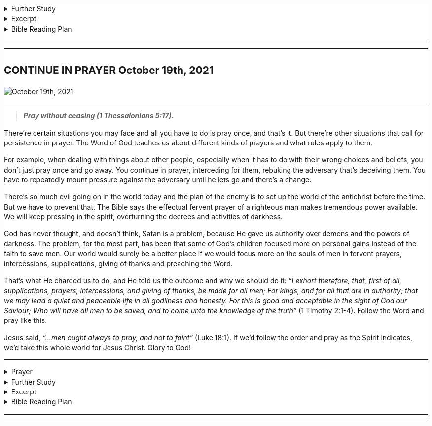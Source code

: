 <details><summary>Further Study</summary></details>

<details><summary>Excerpt</summary></details>

<details><summary>Bible Reading Plan</summary></details>

---
---

## CONTINUE IN PRAYER October 19th, 2021
![October 19th, 2021](https://rhapsodyofrealities.b-cdn.net/app/dailyarticle/oct-day-19-continue-in-prayer.jpg)

 ---

>***Pray without ceasing (1 Thessalonians 5:17\).***

There’re certain situations you may face and all you have to do is pray once, and that’s it. But there’re other situations that call for persistence in prayer. The Word of God teaches us about different kinds of prayers and what rules apply to them.

For example, when dealing with things about other people, especially when it has to do with their wrong choices and beliefs, you don’t just pray once and go away. You continue in prayer, interceding for them, rebuking the adversary that’s deceiving them. You have to repeatedly mount pressure against the adversary until he lets go and there’s a change.

There’s so much evil going on in the world today and the plan of the enemy is to set up the world of the antichrist before the time. But we have to prevent that. The Bible says the effectual fervent prayer of a righteous man makes tremendous power available. We will keep pressing in the spirit, overturning the decrees and activities of darkness.

God has never thought, and doesn’t think, Satan is a problem, because He gave us authority over demons and the powers of darkness. The problem, for the most part, has been that some of God’s children focused more on personal gains instead of the faith to save men. Our world would surely be a better place if we would focus more on the souls of men in fervent prayers, intercessions, supplications, giving of thanks and preaching the Word.

That’s what He charged us to do, and He told us the outcome and why we should do it: *“I exhort therefore, that, first of all, supplications, prayers, intercessions, and giving of thanks, be made for all men; For kings, and for all that are in authority; that we may lead a quiet and peaceable life in all godliness and honesty. For this is good and acceptable in the sight of God our Saviour; Who will have all men to be saved, and to come unto the knowledge of the truth”* (1 Timothy 2:1\-4\). Follow the Word and pray like this.

Jesus said, *“…men ought always to pray, and not to faint”* (Luke 18:1\). If we’d follow the order and pray as the Spirit indicates, we’d take this whole world for Jesus Christ. Glory to God!



---  
<details><summary>Prayer</summary></details>

<details><summary>Further Study</summary></details>

<details><summary>Excerpt</summary></details>

<details><summary>Bible Reading Plan</summary></details>

---
---